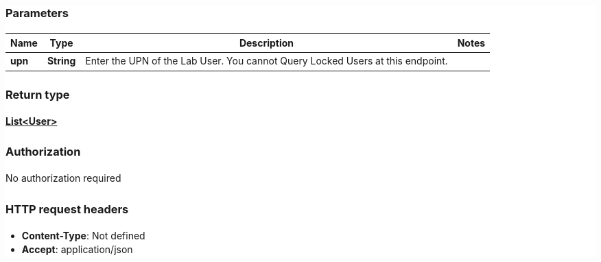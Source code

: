 ### Parameters

Name | Type | Description  | Notes
------------- | ------------- | ------------- | -------------
 **upn** | **String**| Enter the UPN of the Lab User. You cannot Query Locked Users at this endpoint. |

### Return type

[**List&lt;User&gt;**](User.md)

### Authorization

No authorization required

### HTTP request headers

 - **Content-Type**: Not defined
 - **Accept**: application/json

